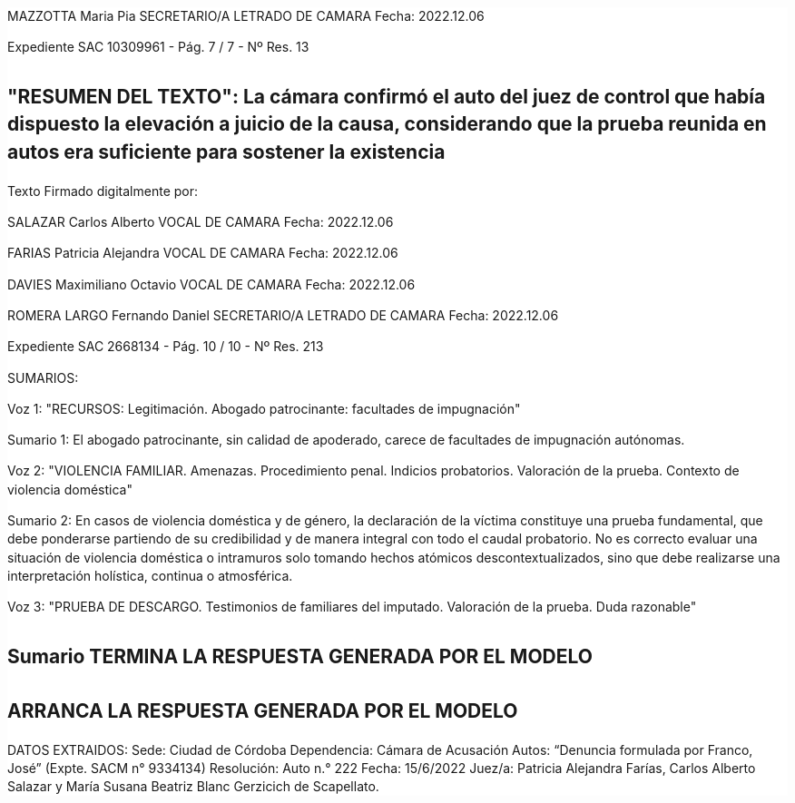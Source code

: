 MAZZOTTA Maria Pia
SECRETARIO/A LETRADO DE CAMARA
Fecha: 2022.12.06

Expediente SAC 10309961 - Pág. 7 / 7 - Nº Res. 13

"RESUMEN DEL TEXTO":
La cámara confirmó el auto del juez de control que había dispuesto la elevación a juicio
de la causa, considerando que la prueba reunida en autos era suficiente para sostener la
existencia
-------------------
Texto Firmado digitalmente por:

SALAZAR Carlos Alberto
VOCAL DE CAMARA
Fecha: 2022.12.06

FARIAS Patricia Alejandra
VOCAL DE CAMARA
Fecha: 2022.12.06

DAVIES Maximiliano Octavio
VOCAL DE CAMARA
Fecha: 2022.12.06

ROMERA LARGO Fernando Daniel
SECRETARIO/A LETRADO DE CAMARA
Fecha: 2022.12.06

Expediente SAC 2668134 - Pág. 10 / 10 - Nº Res. 213

SUMARIOS:

Voz 1: "RECURSOS: Legitimación. Abogado patrocinante: facultades de impugnación"

Sumario 1: El abogado patrocinante, sin calidad de apoderado, carece de facultades de
impugnación autónomas.

Voz 2: "VIOLENCIA FAMILIAR. Amenazas. Procedimiento penal. Indicios
probatorios. Valoración de la prueba. Contexto de violencia doméstica"

Sumario 2: En casos de violencia doméstica y de género, la declaración de la víctima
constituye una prueba fundamental, que debe ponderarse partiendo de su credibilidad y
de manera integral con todo el caudal probatorio. No es correcto evaluar una situación
de violencia doméstica o intramuros solo tomando hechos atómicos descontextualizados,
sino que debe realizarse una interpretación holística, continua o atmosférica.

Voz 3: "PRUEBA DE DESCARGO. Testimonios de familiares del imputado.
Valoración de la prueba. Duda razonable"

Sumario
TERMINA LA RESPUESTA GENERADA POR EL MODELO
-------------------
ARRANCA LA RESPUESTA GENERADA POR EL MODELO
-------------------
DATOS EXTRAIDOS:
Sede: Ciudad de Córdoba
Dependencia: Cámara de Acusación
Autos: “Denuncia formulada por Franco, José” (Expte. SACM n° 9334134)
Resolución: Auto n.° 222
Fecha: 15/6/2022
Juez/a: Patricia Alejandra Farías, Carlos Alberto Salazar y María Susana Beatriz Blanc Gerzicich de Scapellato.
